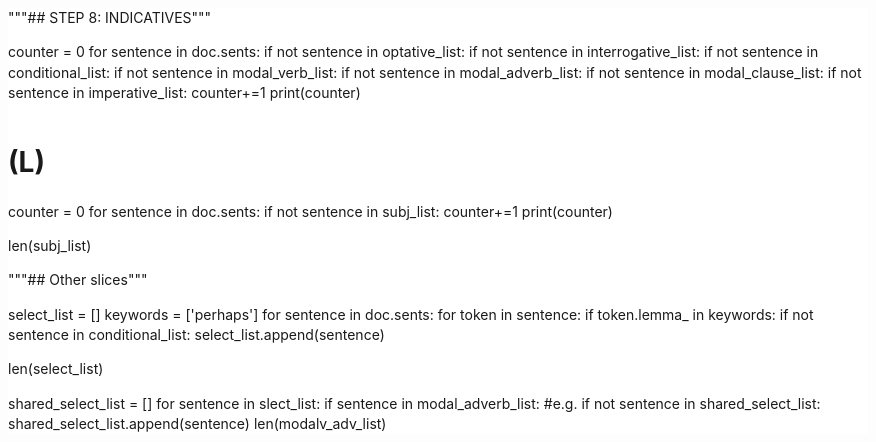 """## STEP 8: INDICATIVES"""

counter = 0
for sentence in doc.sents:
  if not sentence in optative_list:
    if not sentence in interrogative_list:
      if not sentence in conditional_list:
        if not sentence in modal_verb_list:
          if not sentence in modal_adverb_list:
            if not sentence in modal_clause_list:
              if not sentence in imperative_list:
                counter+=1
print(counter)

# (L)
counter = 0
for sentence in doc.sents:
  if not sentence in subj_list:
    counter+=1
print(counter)

len(subj_list)

"""## Other slices"""

select_list = []
keywords = ['perhaps']
for sentence in doc.sents:
  for token in sentence:
    if token.lemma_ in keywords:
      if not sentence in conditional_list:
        select_list.append(sentence)

len(select_list)

shared_select_list = []
for sentence in slect_list:
  if sentence in modal_adverb_list: #e.g.
    if not sentence in shared_select_list:
      shared_select_list.append(sentence)
len(modalv_adv_list)
